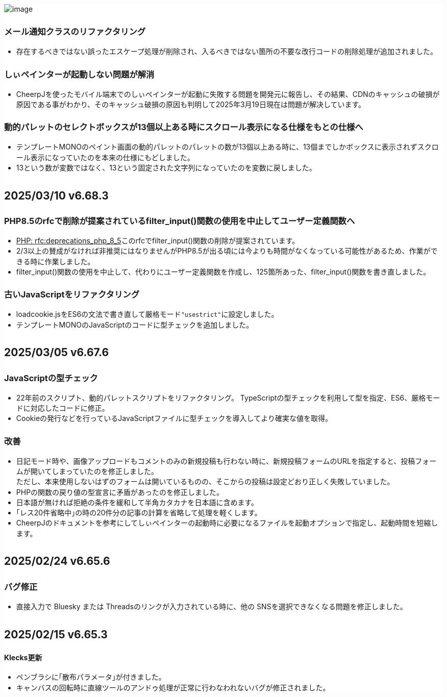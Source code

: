 ![image](https://github.com/user-attachments/assets/a7a72d62-92d9-4181-86fc-d3b82dd24a24)  
  
### メール通知クラスのリファクタリング
- 存在するべきではない誤ったエスケープ処理が削除され、入るべきではない箇所の不要な改行コードの削除処理が追加されました。  
### しぃペインターが起動しない問題が解消
- CheerpJを使ったモバイル端末でのしぃペインターが起動に失敗する問題を開発元に報告し、その結果、CDNのキャッシュの破損が原因である事がわかり、そのキャッシュ破損の原因も判明して2025年3月19日現在は問題が解决しています。  
### 動的パレットのセレクトボックスが13個以上ある時にスクロール表示になる仕様をもとの仕様へ
- テンプレートMONOのペイント画面の動的パレットのパレットの数が13個以上ある時に、13個までしかボックスに表示されずスクロール表示になっていたのを本来の仕様にもどしました。  
- 13という数が変数ではなく、13という固定された文字列になっていたのを変数に戻しました。

## 2025/03/10 v6.68.3
### PHP8.5のrfcで削除が提案されているfilter_input()関数の使用を中止してユーザー定義関数へ
- [PHP: rfc:deprecations_php_8_5](https://wiki.php.net/rfc/deprecations_php_8_5)このrfcでfilter_input()関数の削除が提案されています。
- 2/3以上の賛成がなければ非推奨にはなりませんがPHP8.5が出る頃には今よりも時間がなくなっている可能性があるため、作業ができる時に作業しました。  
- filter_input()関数の使用を中止して、代わりにユーザー定義関数を作成し、125箇所あった、filter_input()関数を書き直しました。    
### 古いJavaScriptをリファクタリング
- loadcookie.jsをES6の文法で書き直して厳格モード`"usestrict"`に設定しました。
- テンプレートMONOのJavaScriptのコードに型チェックを追加しました。

## 2025/03/05 v6.67.6
### JavaScriptの型チェック
- 22年前のスクリプト、動的パレットスクリプトをリファクタリング。
TypeScriptの型チェックを利用して型を指定、ES6、厳格モードに対応したコードに修正。
- Cookieの発行などを行っているJavaScriptファイルに型チェックを導入してより確実な値を取得。
### 改善
- 日記モード時や、画像アップロードもコメントのみの新規投稿も行わない時に、新規投稿フォームのURLを指定すると、投稿フォームが開いてしまっていたのを修正しました。  
ただし、本来使用しないはずのフォームは開いているものの、そこからの投稿は設定どおり正しく失敗していました。  
- PHPの関数の戻り値の型宣言に矛盾があったのを修正しました。
- 日本語が無ければ拒絶の条件を緩和して半角カタカナを日本語に含めます。
- ｢レス20件省略中｣の時の20件分の記事の計算を省略して処理を軽くします。
- CheerpJのドキュメントを参考にしてしぃペインターの起動時に必要になるファイルを起動オプションで指定し、起動時間を短縮します。

## 2025/02/24 v6.65.6
### バグ修正
- 直接入力で Bluesky または Threadsのリンクが入力されている時に、他の SNSを選択できなくなる問題を修正しました。

## 2025/02/15 v6.65.3
#### Klecks更新
- ペンブラシに｢散布パラメータ｣が付きました。
- キャンバスの回転時に直線ツールのアンドゥ処理が正常に行わなわれないバグが修正されました。
